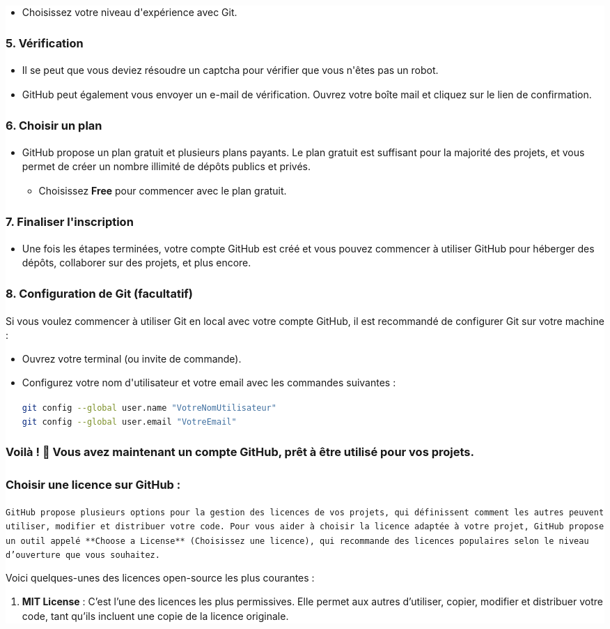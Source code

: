   - Choisissez votre niveau d'expérience avec Git.

### 5. Vérification

- Il se peut que vous deviez résoudre un captcha pour vérifier que vous n'êtes pas un robot.

- GitHub peut également vous envoyer un e-mail de vérification. Ouvrez votre boîte mail et cliquez sur le lien de confirmation.

### 6. Choisir un plan

- GitHub propose un plan gratuit et plusieurs plans payants. Le plan gratuit est suffisant pour la majorité des projets, et vous permet de créer un nombre illimité de dépôts publics et privés.

  - Choisissez **Free** pour commencer avec le plan gratuit.

### 7. Finaliser l'inscription

- Une fois les étapes terminées, votre compte GitHub est créé et vous pouvez commencer à utiliser GitHub pour héberger des dépôts, collaborer sur des projets, et plus encore.

### 8. Configuration de Git (facultatif)

Si vous voulez commencer à utiliser Git en local avec votre compte GitHub, il est recommandé de configurer Git sur votre machine :

- Ouvrez votre terminal (ou invite de commande).

- Configurez votre nom d'utilisateur et votre email avec les commandes suivantes :

  ```bash
  git config --global user.name "VotreNomUtilisateur"
  git config --global user.email "VotreEmail"
  ```

### Voilà ! 🎉 Vous avez maintenant un compte GitHub, prêt à être utilisé pour vos projets.

### Choisir une licence sur GitHub :

```tip
GitHub propose plusieurs options pour la gestion des licences de vos projets, qui définissent comment les autres peuvent utiliser, modifier et distribuer votre code. Pour vous aider à choisir la licence adaptée à votre projet, GitHub propose un outil appelé **Choose a License** (Choisissez une licence), qui recommande des licences populaires selon le niveau d’ouverture que vous souhaitez.

```

![license](https://www.gnu.org/licenses/license-list.html)

Voici quelques-unes des licences open-source les plus courantes :

1. **MIT License** : C’est l’une des licences les plus permissives. Elle permet aux autres d’utiliser, copier, modifier et distribuer votre code, tant qu’ils incluent une copie de la licence originale.
   